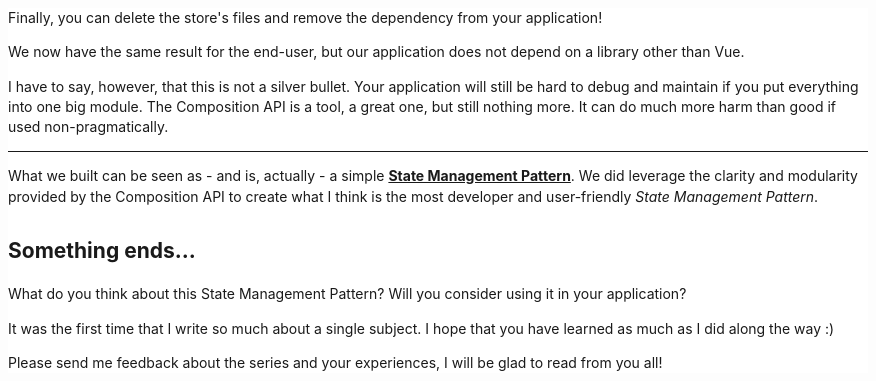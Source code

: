 Finally, you can delete the store's files and remove the dependency from your application!

We now have the same result for the end-user, but our application does not depend on a library other than Vue.

I have to say, however, that this is not a silver bullet. Your application will still be hard to debug and maintain if you put everything into one big module. The Composition API is a tool, a great one, but still nothing more. It can do much more harm than good if used non-pragmatically.

-----

What we built can be seen as - and is, actually - a simple [**State Management Pattern**](https://vuejs.org/v2/guide/state-management.html#Simple-State-Management-from-Scratch). We did leverage the clarity and modularity provided by the Composition API to create what I think is the most developer and user-friendly *State Management Pattern*.

## Something ends... 

What do you think about this State Management Pattern? Will you consider using it in your application?

It was the first time that I write so much about a single subject. I hope that you have learned as much as I did along the way :)

Please send me feedback about the series and your experiences, I will be glad to read from you all!
